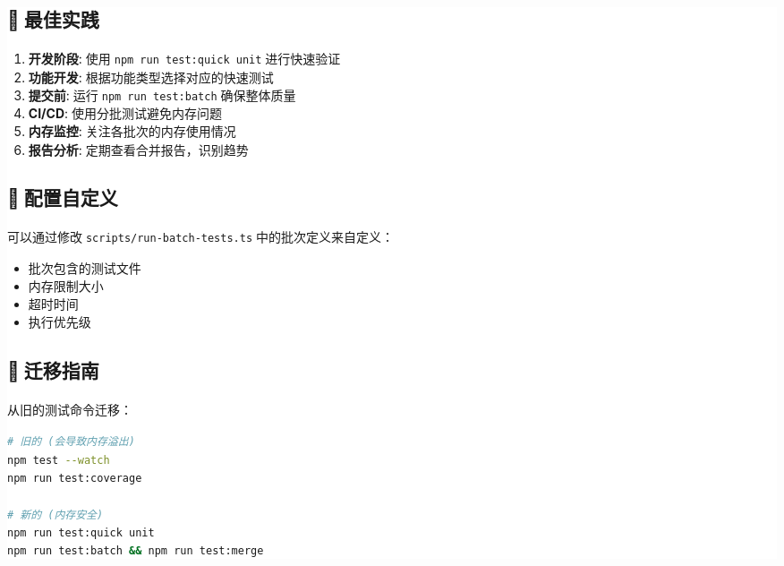 ## 🎯 最佳实践

1. **开发阶段**: 使用 `npm run test:quick unit` 进行快速验证
2. **功能开发**: 根据功能类型选择对应的快速测试
3. **提交前**: 运行 `npm run test:batch` 确保整体质量
4. **CI/CD**: 使用分批测试避免内存问题
5. **内存监控**: 关注各批次的内存使用情况
6. **报告分析**: 定期查看合并报告，识别趋势

## 📝 配置自定义

可以通过修改 `scripts/run-batch-tests.ts` 中的批次定义来自定义：
- 批次包含的测试文件
- 内存限制大小
- 超时时间
- 执行优先级

## 🔄 迁移指南

从旧的测试命令迁移：
```bash
# 旧的 (会导致内存溢出)
npm test --watch
npm run test:coverage

# 新的 (内存安全)
npm run test:quick unit
npm run test:batch && npm run test:merge
```